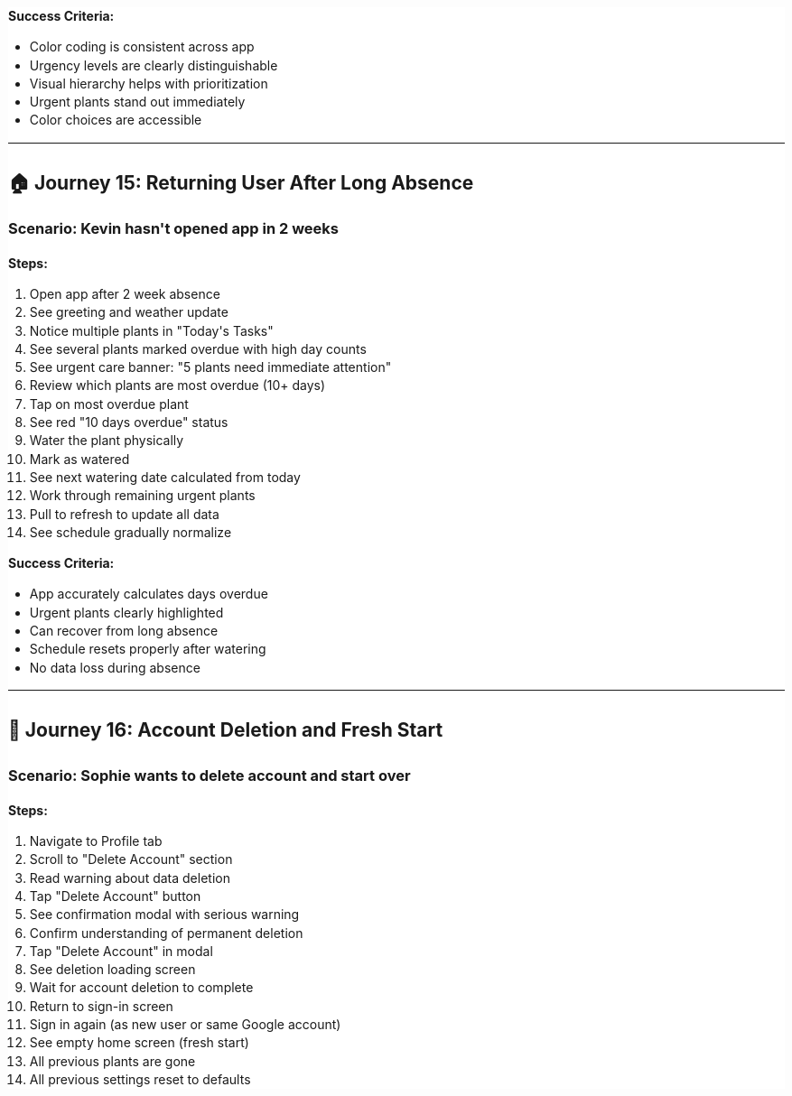 **Success Criteria:**
- Color coding is consistent across app
- Urgency levels are clearly distinguishable
- Visual hierarchy helps with prioritization
- Urgent plants stand out immediately
- Color choices are accessible

---

## 🏠 Journey 15: Returning User After Long Absence

### Scenario: Kevin hasn't opened app in 2 weeks

**Steps:**
1. Open app after 2 week absence
2. See greeting and weather update
3. Notice multiple plants in "Today's Tasks"
4. See several plants marked overdue with high day counts
5. See urgent care banner: "5 plants need immediate attention"
6. Review which plants are most overdue (10+ days)
7. Tap on most overdue plant
8. See red "10 days overdue" status
9. Water the plant physically
10. Mark as watered
11. See next watering date calculated from today
12. Work through remaining urgent plants
13. Pull to refresh to update all data
14. See schedule gradually normalize

**Success Criteria:**
- App accurately calculates days overdue
- Urgent plants clearly highlighted
- Can recover from long absence
- Schedule resets properly after watering
- No data loss during absence

---

## 🔐 Journey 16: Account Deletion and Fresh Start

### Scenario: Sophie wants to delete account and start over

**Steps:**
1. Navigate to Profile tab
2. Scroll to "Delete Account" section
3. Read warning about data deletion
4. Tap "Delete Account" button
5. See confirmation modal with serious warning
6. Confirm understanding of permanent deletion
7. Tap "Delete Account" in modal
8. See deletion loading screen
9. Wait for account deletion to complete
10. Return to sign-in screen
11. Sign in again (as new user or same Google account)
12. See empty home screen (fresh start)
13. All previous plants are gone
14. All previous settings reset to defaults
